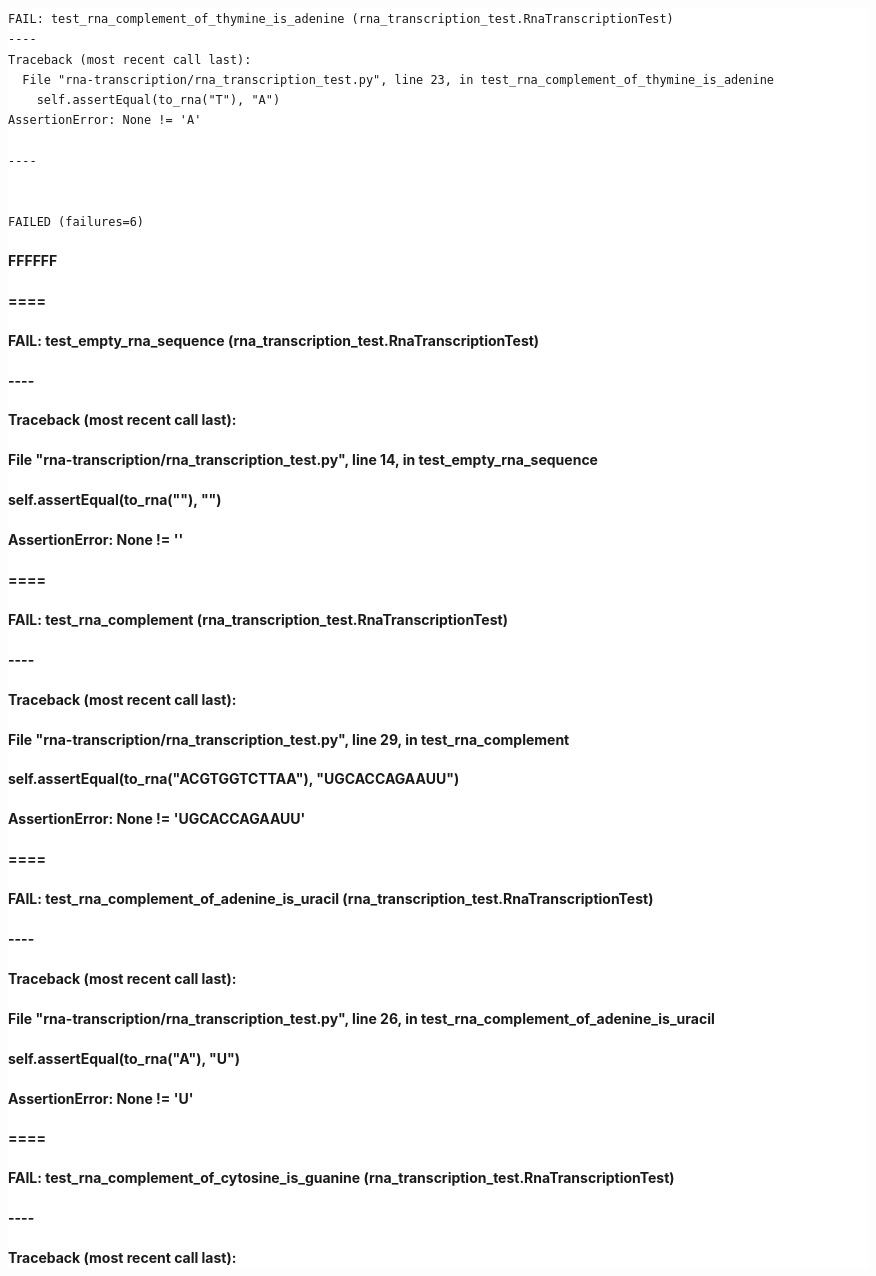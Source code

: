 ```
FAIL: test_rna_complement_of_thymine_is_adenine (rna_transcription_test.RnaTranscriptionTest)
----
Traceback (most recent call last):
  File "rna-transcription/rna_transcription_test.py", line 23, in test_rna_complement_of_thymine_is_adenine
    self.assertEqual(to_rna("T"), "A")
AssertionError: None != 'A'

----


FAILED (failures=6)

```
#### FFFFFF  
#### ====  
#### FAIL: test_empty_rna_sequence (rna_transcription_test.RnaTranscriptionTest)  
#### ----  
#### Traceback (most recent call last):  
####   File "rna-transcription/rna_transcription_test.py", line 14, in test_empty_rna_sequence  
####     self.assertEqual(to_rna(""), "")  
#### AssertionError: None != ''  
####   
#### ====  
#### FAIL: test_rna_complement (rna_transcription_test.RnaTranscriptionTest)  
#### ----  
#### Traceback (most recent call last):  
####   File "rna-transcription/rna_transcription_test.py", line 29, in test_rna_complement  
####     self.assertEqual(to_rna("ACGTGGTCTTAA"), "UGCACCAGAAUU")  
#### AssertionError: None != 'UGCACCAGAAUU'  
####   
#### ====  
#### FAIL: test_rna_complement_of_adenine_is_uracil (rna_transcription_test.RnaTranscriptionTest)  
#### ----  
#### Traceback (most recent call last):  
####   File "rna-transcription/rna_transcription_test.py", line 26, in test_rna_complement_of_adenine_is_uracil  
####     self.assertEqual(to_rna("A"), "U")  
#### AssertionError: None != 'U'  
####   
#### ====  
#### FAIL: test_rna_complement_of_cytosine_is_guanine (rna_transcription_test.RnaTranscriptionTest)  
#### ----  
#### Traceback (most recent call last):  